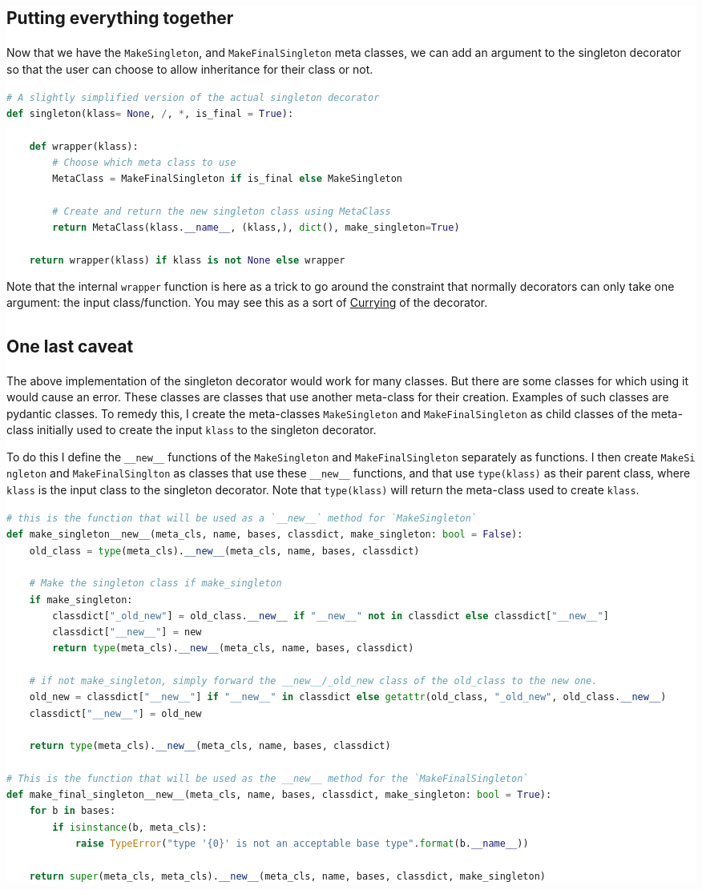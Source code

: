 ## Putting everything together

Now that we have the `MakeSingleton`, and `MakeFinalSingleton` meta classes, we can add an argument to the singleton decorator so that the user can choose to allow inheritance for their class or not.

```python
# A slightly simplified version of the actual singleton decorator
def singleton(klass= None, /, *, is_final = True):

    def wrapper(klass):
        # Choose which meta class to use
        MetaClass = MakeFinalSingleton if is_final else MakeSingleton

        # Create and return the new singleton class using MetaClass
        return MetaClass(klass.__name__, (klass,), dict(), make_singleton=True)

    return wrapper(klass) if klass is not None else wrapper
```

Note that the internal `wrapper` function is here as a trick to go around the constraint that normally decorators can only take one argument: the input class/function. You may 
see this as a sort of [Currying](https://en.wikipedia.org/wiki/Currying) of the decorator.

## One last caveat

The above implementation of the singleton decorator would work for many classes. But there are some classes for which using it would cause an error. These classes are classes that use another meta-class for their creation. Examples of such classes are pydantic classes. To remedy this, I create the meta-classes `MakeSingleton` and `MakeFinalSingleton` as child classes of the meta-class initially used to create the input `klass` to the singleton decorator. 

To do this I define the `__new__` functions of the `MakeSingleton` and `MakeFinalSingleton` separately as functions. I then create `MakeSingleton` and `MakeFinalSinglton` as classes that use these `__new__` functions, and that use `type(klass)` as their parent class, where `klass` is the input class to the singleton decorator. Note that `type(klass)` will return the meta-class used to create `klass`.

```python
# this is the function that will be used as a `__new__` method for `MakeSingleton`
def make_singleton__new__(meta_cls, name, bases, classdict, make_singleton: bool = False):
    old_class = type(meta_cls).__new__(meta_cls, name, bases, classdict)

    # Make the singleton class if make_singleton
    if make_singleton:
        classdict["_old_new"] = old_class.__new__ if "__new__" not in classdict else classdict["__new__"]
        classdict["__new__"] = new
        return type(meta_cls).__new__(meta_cls, name, bases, classdict)

    # if not make_singleton, simply forward the __new__/_old_new class of the old_class to the new one.
    old_new = classdict["__new__"] if "__new__" in classdict else getattr(old_class, "_old_new", old_class.__new__)
    classdict["__new__"] = old_new

    return type(meta_cls).__new__(meta_cls, name, bases, classdict)

# This is the function that will be used as the __new__ method for the `MakeFinalSingleton`
def make_final_singleton__new__(meta_cls, name, bases, classdict, make_singleton: bool = True):
    for b in bases:
        if isinstance(b, meta_cls):
            raise TypeError("type '{0}' is not an acceptable base type".format(b.__name__))

    return super(meta_cls, meta_cls).__new__(meta_cls, name, bases, classdict, make_singleton)

```